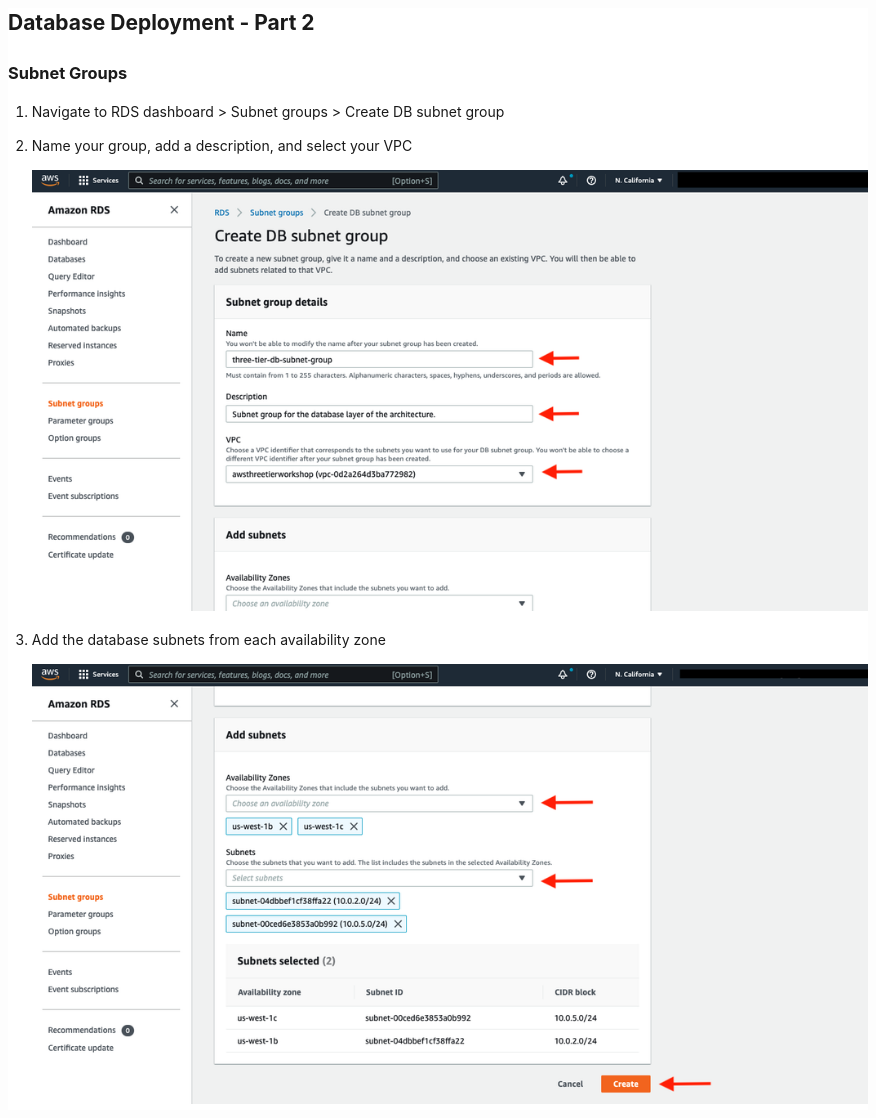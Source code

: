## Database Deployment - Part 2

### Subnet Groups
1. Navigate to RDS dashboard > Subnet groups > Create DB subnet group
2. Name your group, add a description, and select your VPC

   ![](/demos/FillSubnetGroupDetails1.png)

3. Add the database subnets from each availability zone

   ![](/demos/FillSubnetGroupDetails2.png)
